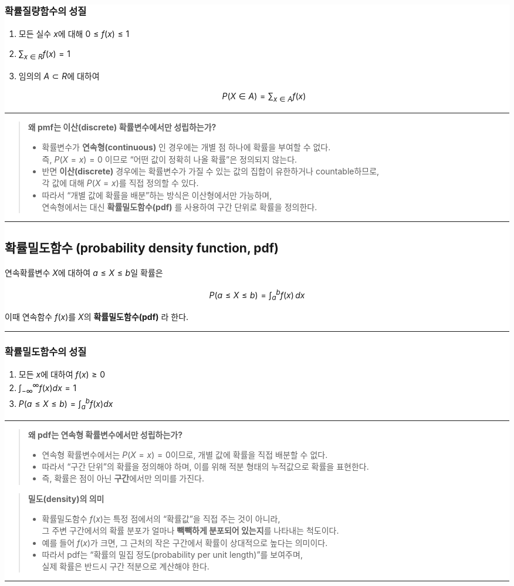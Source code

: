 ### **확률질량함수의 성질**

1. 모든 실수 $x$에 대해 $0 \leq f(x) \leq 1$  
2. $\sum_{x \in R} f(x) = 1$  
3. 임의의 $A \subset R$에 대하여  

   $$
   P(X \in A) = \sum_{x \in A} f(x)
   $$

---

> **왜 pmf는 이산(discrete) 확률변수에서만 성립하는가?**  
> - 확률변수가 **연속형(continuous)** 인 경우에는 개별 점 하나에 확률을 부여할 수 없다.  
>   즉, $P(X = x) = 0$ 이므로 “어떤 값이 정확히 나올 확률”은 정의되지 않는다.  
> - 반면 **이산(discrete)** 경우에는 확률변수가 가질 수 있는 값의 집합이 유한하거나 countable하므로,  
>   각 값에 대해 $P(X = x)$를 직접 정의할 수 있다.  
> - 따라서 “개별 값에 확률을 배분”하는 방식은 이산형에서만 가능하며,  
>   연속형에서는 대신 **확률밀도함수(pdf)** 를 사용하여 구간 단위로 확률을 정의한다.


---

## **확률밀도함수 (probability density function, pdf)**

연속확률변수 $X$에 대하여 $a \leq X \leq b$일 확률은

$$
P(a \leq X \leq b) = \int_a^b f(x) \, dx
$$

이때 연속함수 $f(x)$를 $X$의 **확률밀도함수(pdf)** 라 한다.

---

### **확률밀도함수의 성질**

1. 모든 $x$에 대하여 $f(x) \geq 0$  
2. $\int_{-\infty}^{\infty} f(x) dx = 1$  
3. $P(a \leq X \leq b) = \int_a^b f(x) dx$

---

> **왜 pdf는 연속형 확률변수에서만 성립하는가?**  
> - 연속형 확률변수에서는 $P(X = x) = 0$이므로, 개별 값에 확률을 직접 배분할 수 없다.  
> - 따라서 “구간 단위”의 확률을 정의해야 하며, 이를 위해 적분 형태의 누적값으로 확률을 표현한다.  
> - 즉, 확률은 점이 아닌 **구간**에서만 의미를 가진다.

> **밀도(density)의 의미**  
> - 확률밀도함수 $f(x)$는 특정 점에서의 “확률값”을 직접 주는 것이 아니라,  
>   그 주변 구간에서의 확률 분포가 얼마나 **빽빽하게 분포되어 있는지**를 나타내는 척도이다.  
> - 예를 들어 $f(x)$가 크면, 그 근처의 작은 구간에서 확률이 상대적으로 높다는 의미이다.  
> - 따라서 pdf는 “확률의 밀집 정도(probability per unit length)”를 보여주며,  
>   실제 확률은 반드시 구간 적분으로 계산해야 한다.

---